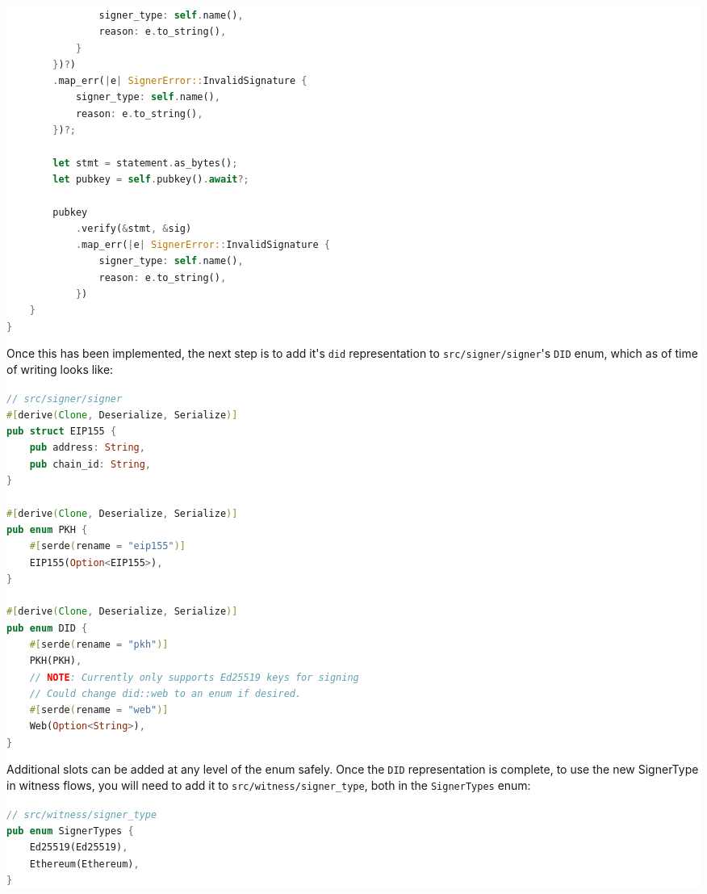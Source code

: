 ```rust
				signer_type: self.name(),
				reason: e.to_string(),
			}
		})?)
		.map_err(|e| SignerError::InvalidSignature {
			signer_type: self.name(),
			reason: e.to_string(),
		})?;

		let stmt = statement.as_bytes();
		let pubkey = self.pubkey().await?;

		pubkey
			.verify(&stmt, &sig)
			.map_err(|e| SignerError::InvalidSignature {
				signer_type: self.name(),
				reason: e.to_string(),
			})
	}
}
```

Once this has been implemented, the next step is to add it's `did` representation to `src/signer/signer`'s `DID` enum, which as of time of writing looks like:
```rust
// src/signer/signer
#[derive(Clone, Deserialize, Serialize)]
pub struct EIP155 {
    pub address: String,
    pub chain_id: String,
}

#[derive(Clone, Deserialize, Serialize)]
pub enum PKH {
    #[serde(rename = "eip155")]
    EIP155(Option<EIP155>),
}

#[derive(Clone, Deserialize, Serialize)]
pub enum DID {
    #[serde(rename = "pkh")]
    PKH(PKH),
    // NOTE: Currently only supports Ed25519 keys for signing
    // Could change did::web to an enum if desired.
    #[serde(rename = "web")]
    Web(Option<String>),
}
```

Additional slots can be added at any level of the enum safely. Once the `DID` representation is complete, to use the new SignerType in witness flows, you will need to add it to `src/witness/signer_type`, both in the `SignerTypes` enum:
```rust
// src/witness/signer_type
pub enum SignerTypes {
    Ed25519(Ed25519),
    Ethereum(Ethereum),
}
```
